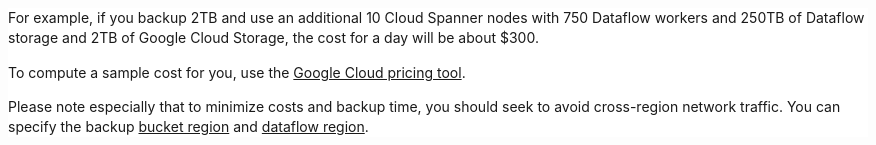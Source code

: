 For example, if you backup 2TB and use an additional 10 Cloud Spanner nodes with 750 Dataflow workers and 250TB of Dataflow storage and 2TB of Google Cloud Storage, the cost for a day will be about $300.

To compute a sample cost for you, use the [Google Cloud pricing tool](https://cloud.google.com/products/calculator/).

Please note especially that to minimize costs and backup time, you should seek to avoid cross-region network traffic. You can specify the backup [bucket region](https://cloud.google.com/storage/docs/bucket-locations) and [dataflow region](https://cloud.google.com/dataflow/docs/concepts/regional-endpoints).

